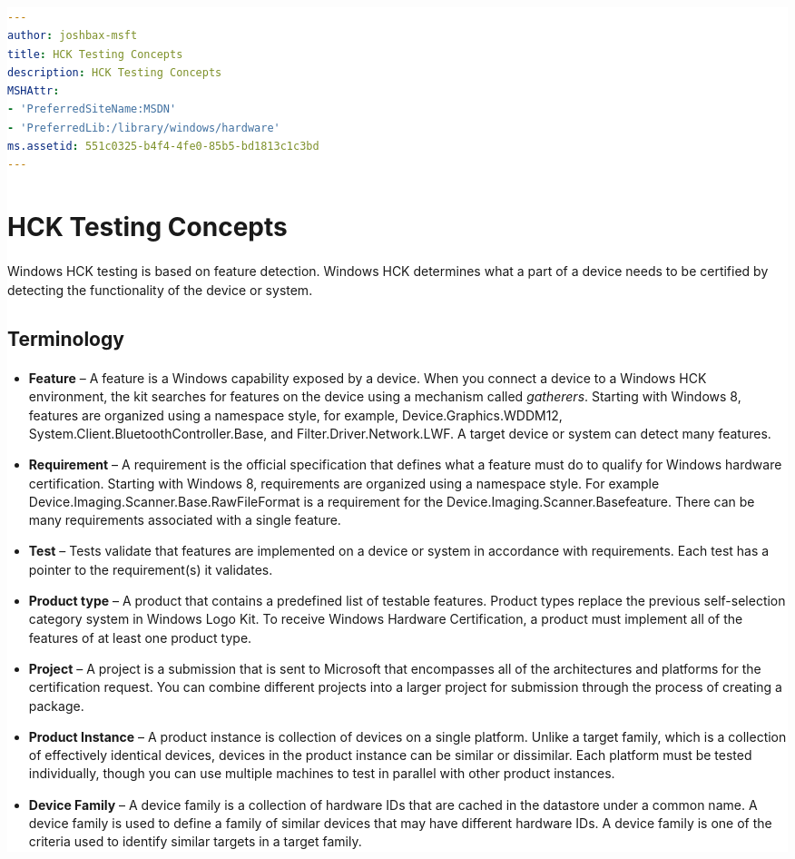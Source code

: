 ```yaml
---
author: joshbax-msft
title: HCK Testing Concepts
description: HCK Testing Concepts
MSHAttr:
- 'PreferredSiteName:MSDN'
- 'PreferredLib:/library/windows/hardware'
ms.assetid: 551c0325-b4f4-4fe0-85b5-bd1813c1c3bd
---
```


# HCK Testing Concepts


Windows HCK testing is based on feature detection. Windows HCK determines what a part of a device needs to be certified by detecting the functionality of the device or system.

## Terminology


-   **Feature** – A feature is a Windows capability exposed by a device. When you connect a device to a Windows HCK environment, the kit searches for features on the device using a mechanism called *gatherers*. Starting with Windows 8, features are organized using a namespace style, for example, Device.Graphics.WDDM12, System.Client.BluetoothController.Base, and Filter.Driver.Network.LWF. A target device or system can detect many features.

-   **Requirement** – A requirement is the official specification that defines what a feature must do to qualify for Windows hardware certification. Starting with Windows 8, requirements are organized using a namespace style. For example Device.Imaging.Scanner.Base.RawFileFormat is a requirement for the Device.Imaging.Scanner.Basefeature. There can be many requirements associated with a single feature.

-   **Test** – Tests validate that features are implemented on a device or system in accordance with requirements. Each test has a pointer to the requirement(s) it validates.

-   **Product type** – A product that contains a predefined list of testable features. Product types replace the previous self-selection category system in Windows Logo Kit. To receive Windows Hardware Certification, a product must implement all of the features of at least one product type.

-   **Project** – A project is a submission that is sent to Microsoft that encompasses all of the architectures and platforms for the certification request. You can combine different projects into a larger project for submission through the process of creating a package.

-   **Product Instance** – A product instance is collection of devices on a single platform. Unlike a target family, which is a collection of effectively identical devices, devices in the product instance can be similar or dissimilar. Each platform must be tested individually, though you can use multiple machines to test in parallel with other product instances.

-   **Device Family** – A device family is a collection of hardware IDs that are cached in the datastore under a common name. A device family is used to define a family of similar devices that may have different hardware IDs. A device family is one of the criteria used to identify similar targets in a target family.
